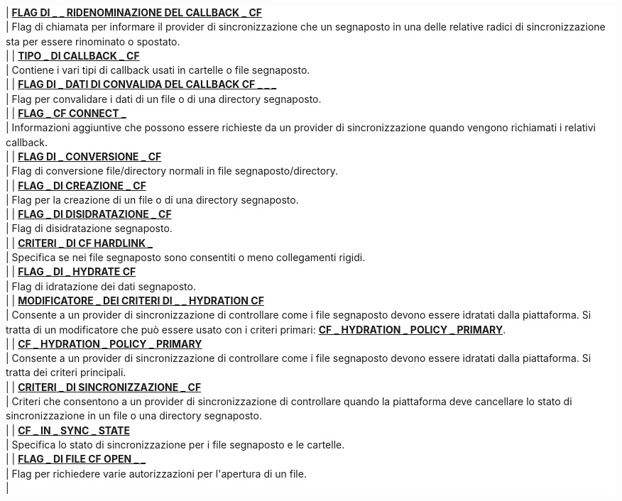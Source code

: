 | [**FLAG DI \_ \_ RIDENOMINAZIONE DEL CALLBACK \_ CF**](/windows/desktop/api/cfapi/ne-cfapi-cf_callback_rename_flags)<br/>                                  | Flag di chiamata per informare il provider di sincronizzazione che un segnaposto in una delle relative radici di sincronizzazione sta per essere rinominato o spostato.<br/>                                                                                                          |
| [**TIPO \_ DI CALLBACK \_ CF**](/windows/desktop/api/cfapi/ne-cfapi-cf_callback_type)<br/>                                                   | Contiene i vari tipi di callback usati in cartelle o file segnaposto.<br/>                                                                                                                                                        |
| [**FLAG DI \_ DATI DI CONVALIDA DEL CALLBACK CF \_ \_ \_**](/windows/desktop/api/cfapi/ne-cfapi-cf_callback_validate_data_flags)<br/>                   | Flag per convalidare i dati di un file o di una directory segnaposto.<br/>                                                                                                                                                                       |
| [**FLAG \_ CF CONNECT \_**](/windows/desktop/api/cfapi/ne-cfapi-cf_connect_flags)<br/>                                                   | Informazioni aggiuntive che possono essere richieste da un provider di sincronizzazione quando vengono richiamati i relativi callback.<br/>                                                                                                                                      |
| [**FLAG DI \_ CONVERSIONE \_ CF**](/windows/desktop/api/cfapi/ne-cfapi-cf_convert_flags)<br/>                                                   | Flag di conversione file/directory normali in file segnaposto/directory.<br/>                                                                                                                                                                |
| [**FLAG \_ DI CREAZIONE \_ CF**](/windows/desktop/api/cfapi/ne-cfapi-cf_create_flags)<br/>                                                     | Flag per la creazione di un file o di una directory segnaposto.<br/>                                                                                                                                                                                  |
| [**FLAG \_ DI DISIDRATAZIONE \_ CF**](/windows/desktop/api/cfapi/ne-cfapi-cf_dehydrate_flags)<br/>                                               | Flag di disidratazione segnaposto.<br/>                                                                                                                                                                                                       |
| [**CRITERI \_ DI CF HARDLINK \_**](/windows/desktop/api/cfapi/ne-cfapi-cf_hardlink_policy)<br/>                                               | Specifica se nei file segnaposto sono consentiti o meno collegamenti rigidi.<br/>                                                                                                                                                                |
| [**FLAG \_ DI \_ HYDRATE CF**](/windows/desktop/api/cfapi/ne-cfapi-cf_hydrate_flags)<br/>                                                   | Flag di idratazione dei dati segnaposto.<br/>                                                                                                                                                                                                    |
| [**MODIFICATORE \_ DEI CRITERI DI \_ \_ HYDRATION CF**](/windows/desktop/api/cfapi/ne-cfapi-cf_hydration_policy_modifier)<br/>                          | Consente a un provider di sincronizzazione di controllare come i file segnaposto devono essere idratati dalla piattaforma. Si tratta di un modificatore che può essere usato con i criteri primari: [**CF \_ HYDRATION \_ POLICY \_ PRIMARY**](/windows/desktop/api/cfapi/ne-cfapi-cf_hydration_policy_primary).<br/> |
| [**CF \_ HYDRATION \_ POLICY \_ PRIMARY**](/windows/desktop/api/cfapi/ne-cfapi-cf_hydration_policy_primary)<br/>                            | Consente a un provider di sincronizzazione di controllare come i file segnaposto devono essere idratati dalla piattaforma. Si tratta dei criteri principali.<br/>                                                                                                              |
| [**CRITERI \_ DI SINCRONIZZAZIONE \_ CF**](/windows/desktop/api/cfapi/ne-cfapi-cf_insync_policy)<br/>                                                   | Criteri che consentono a un provider di sincronizzazione di controllare quando la piattaforma deve cancellare lo stato di sincronizzazione in un file o una directory segnaposto.<br/>                                                                                                    |
| [**CF \_ IN \_ SYNC \_ STATE**](/windows/desktop/api/cfapi/ne-cfapi-cf_in_sync_state)<br/>                                                  | Specifica lo stato di sincronizzazione per i file segnaposto e le cartelle.<br/>                                                                                                                                                                       |
| [**FLAG \_ DI FILE CF OPEN \_ \_**](/windows/desktop/api/cfapi/ne-cfapi-cf_open_file_flags)<br/>                                              | Flag per richiedere varie autorizzazioni per l'apertura di un file.<br/>                                                                                                                                                                              |